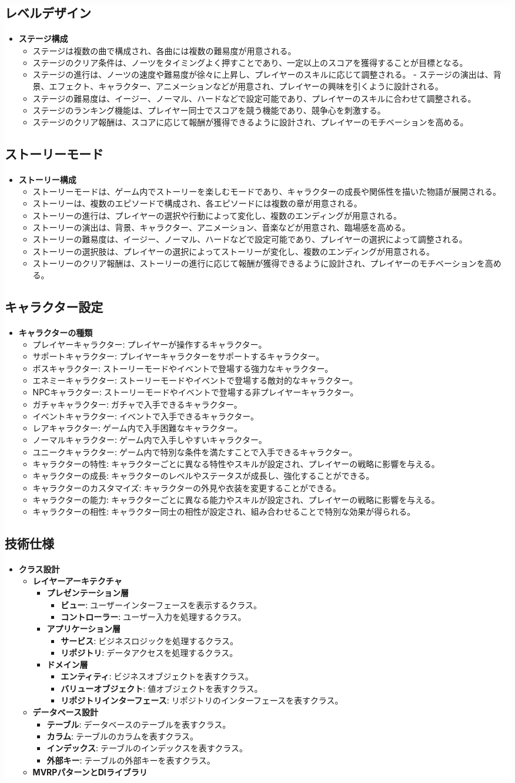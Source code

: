 ## レベルデザイン

- **ステージ構成**
    - ステージは複数の曲で構成され、各曲には複数の難易度が用意される。
    - ステージのクリア条件は、ノーツをタイミングよく押すことであり、一定以上のスコアを獲得することが目標となる。
    - ステージの進行は、ノーツの速度や難易度が徐々に上昇し、プレイヤーのスキルに応じて調整される。 -
      ステージの演出は、背景、エフェクト、キャラクター、アニメーションなどが用意され、プレイヤーの興味を引くように設計される。
    - ステージの難易度は、イージー、ノーマル、ハードなどで設定可能であり、プレイヤーのスキルに合わせて調整される。
    - ステージのランキング機能は、プレイヤー同士でスコアを競う機能であり、競争心を刺激する。
    - ステージのクリア報酬は、スコアに応じて報酬が獲得できるように設計され、プレイヤーのモチベーションを高める。

## ストーリーモード

- **ストーリー構成**
    - ストーリーモードは、ゲーム内でストーリーを楽しむモードであり、キャラクターの成長や関係性を描いた物語が展開される。
    - ストーリーは、複数のエピソードで構成され、各エピソードには複数の章が用意される。
    - ストーリーの進行は、プレイヤーの選択や行動によって変化し、複数のエンディングが用意される。
    - ストーリーの演出は、背景、キャラクター、アニメーション、音楽などが用意され、臨場感を高める。
    - ストーリーの難易度は、イージー、ノーマル、ハードなどで設定可能であり、プレイヤーの選択によって調整される。
    - ストーリーの選択肢は、プレイヤーの選択によってストーリーが変化し、複数のエンディングが用意される。
    - ストーリーのクリア報酬は、ストーリーの進行に応じて報酬が獲得できるように設計され、プレイヤーのモチベーションを高める。

## キャラクター設定

- **キャラクターの種類**
    - プレイヤーキャラクター: プレイヤーが操作するキャラクター。
    - サポートキャラクター: プレイヤーキャラクターをサポートするキャラクター。
    - ボスキャラクター: ストーリーモードやイベントで登場する強力なキャラクター。
    - エネミーキャラクター: ストーリーモードやイベントで登場する敵対的なキャラクター。
    - NPCキャラクター: ストーリーモードやイベントで登場する非プレイヤーキャラクター。
    - ガチャキャラクター: ガチャで入手できるキャラクター。
    - イベントキャラクター: イベントで入手できるキャラクター。
    - レアキャラクター: ゲーム内で入手困難なキャラクター。
    - ノーマルキャラクター: ゲーム内で入手しやすいキャラクター。
    - ユニークキャラクター: ゲーム内で特別な条件を満たすことで入手できるキャラクター。
    - キャラクターの特性: キャラクターごとに異なる特性やスキルが設定され、プレイヤーの戦略に影響を与える。
    - キャラクターの成長: キャラクターのレベルやステータスが成長し、強化することができる。
    - キャラクターのカスタマイズ: キャラクターの外見や衣装を変更することができる。
    - キャラクターの能力: キャラクターごとに異なる能力やスキルが設定され、プレイヤーの戦略に影響を与える。
    - キャラクターの相性: キャラクター同士の相性が設定され、組み合わせることで特別な効果が得られる。

## 技術仕様

- **クラス設計**
    - **レイヤーアーキテクチャ**
        - **プレゼンテーション層**
            - **ビュー**: ユーザーインターフェースを表示するクラス。
            - **コントローラー**: ユーザー入力を処理するクラス。
        - **アプリケーション層**
            - **サービス**: ビジネスロジックを処理するクラス。
            - **リポジトリ**: データアクセスを処理するクラス。
        - **ドメイン層**
            - **エンティティ**: ビジネスオブジェクトを表すクラス。
            - **バリューオブジェクト**: 値オブジェクトを表すクラス。
            - **リポジトリインターフェース**: リポジトリのインターフェースを表すクラス。
    - **データベース設計**
        - **テーブル**: データベースのテーブルを表すクラス。
        - **カラム**: テーブルのカラムを表すクラス。
        - **インデックス**: テーブルのインデックスを表すクラス。
        - **外部キー**: テーブルの外部キーを表すクラス。
    - **MVRPパターンとDIライブラリ**
